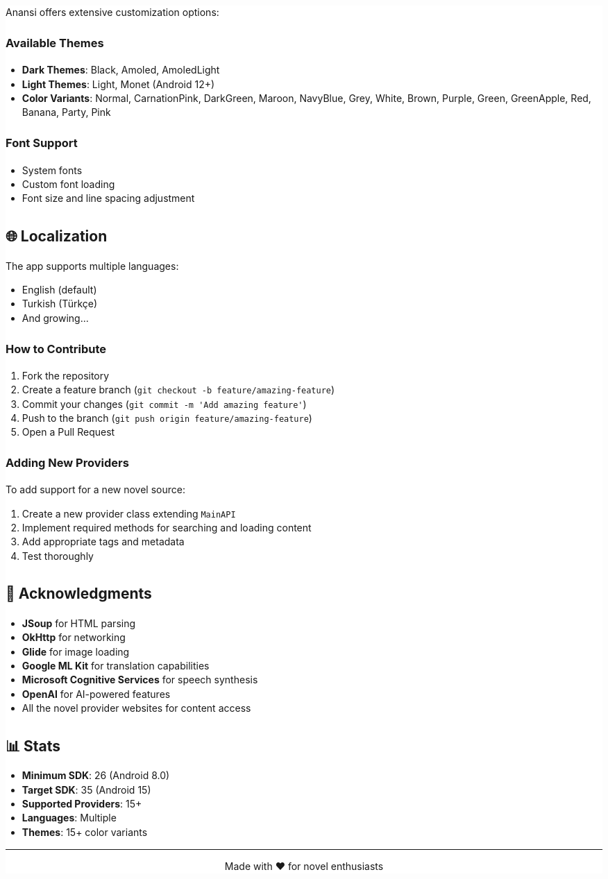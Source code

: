Anansi offers extensive customization options:

### Available Themes
- **Dark Themes**: Black, Amoled, AmoledLight
- **Light Themes**: Light, Monet (Android 12+)
- **Color Variants**: Normal, CarnationPink, DarkGreen, Maroon, NavyBlue, Grey, White, Brown, Purple, Green, GreenApple, Red, Banana, Party, Pink

### Font Support
- System fonts
- Custom font loading
- Font size and line spacing adjustment

## 🌐 Localization

The app supports multiple languages:
- English (default)
- Turkish (Türkçe)
- And growing...


### How to Contribute
1. Fork the repository
2. Create a feature branch (`git checkout -b feature/amazing-feature`)
3. Commit your changes (`git commit -m 'Add amazing feature'`)
4. Push to the branch (`git push origin feature/amazing-feature`)
5. Open a Pull Request

### Adding New Providers
To add support for a new novel source:
1. Create a new provider class extending `MainAPI`
2. Implement required methods for searching and loading content
3. Add appropriate tags and metadata
4. Test thoroughly


## 🙏 Acknowledgments

- **JSoup** for HTML parsing
- **OkHttp** for networking
- **Glide** for image loading
- **Google ML Kit** for translation capabilities
- **Microsoft Cognitive Services** for speech synthesis
- **OpenAI** for AI-powered features
- All the novel provider websites for content access



## 📊 Stats

- **Minimum SDK**: 26 (Android 8.0)
- **Target SDK**: 35 (Android 15)
- **Supported Providers**: 15+
- **Languages**: Multiple
- **Themes**: 15+ color variants

---

<div align="center">
  Made with ❤️ for novel enthusiasts
</div>
